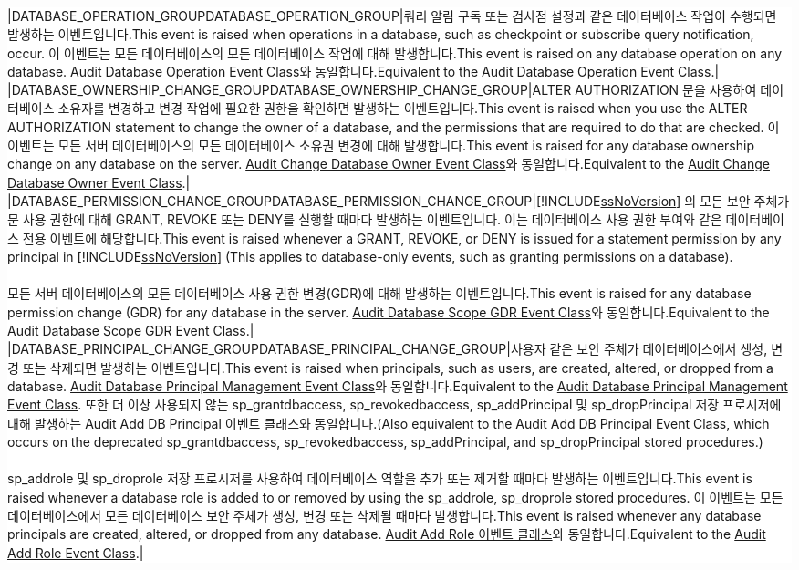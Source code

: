 |<span data-ttu-id="813d3-174">DATABASE_OPERATION_GROUP</span><span class="sxs-lookup"><span data-stu-id="813d3-174">DATABASE_OPERATION_GROUP</span></span>|<span data-ttu-id="813d3-175">쿼리 알림 구독 또는 검사점 설정과 같은 데이터베이스 작업이 수행되면 발생하는 이벤트입니다.</span><span class="sxs-lookup"><span data-stu-id="813d3-175">This event is raised when operations in a database, such as checkpoint or subscribe query notification, occur.</span></span> <span data-ttu-id="813d3-176">이 이벤트는 모든 데이터베이스의 모든 데이터베이스 작업에 대해 발생합니다.</span><span class="sxs-lookup"><span data-stu-id="813d3-176">This event is raised on any database operation on any database.</span></span> <span data-ttu-id="813d3-177">[Audit Database Operation Event Class](../../event-classes/audit-database-operation-event-class.md)와 동일합니다.</span><span class="sxs-lookup"><span data-stu-id="813d3-177">Equivalent to the [Audit Database Operation Event Class](../../event-classes/audit-database-operation-event-class.md).</span></span>|  
|<span data-ttu-id="813d3-178">DATABASE_OWNERSHIP_CHANGE_GROUP</span><span class="sxs-lookup"><span data-stu-id="813d3-178">DATABASE_OWNERSHIP_CHANGE_GROUP</span></span>|<span data-ttu-id="813d3-179">ALTER AUTHORIZATION 문을 사용하여 데이터베이스 소유자를 변경하고 변경 작업에 필요한 권한을 확인하면 발생하는 이벤트입니다.</span><span class="sxs-lookup"><span data-stu-id="813d3-179">This event is raised when you use the ALTER AUTHORIZATION statement to change the owner of a database, and the permissions that are required to do that are checked.</span></span> <span data-ttu-id="813d3-180">이 이벤트는 모든 서버 데이터베이스의 모든 데이터베이스 소유권 변경에 대해 발생합니다.</span><span class="sxs-lookup"><span data-stu-id="813d3-180">This event is raised for any database ownership change on any database on the server.</span></span> <span data-ttu-id="813d3-181">[Audit Change Database Owner Event Class](../../event-classes/audit-change-database-owner-event-class.md)와 동일합니다.</span><span class="sxs-lookup"><span data-stu-id="813d3-181">Equivalent to the [Audit Change Database Owner Event Class](../../event-classes/audit-change-database-owner-event-class.md).</span></span>|  
|<span data-ttu-id="813d3-182">DATABASE_PERMISSION_CHANGE_GROUP</span><span class="sxs-lookup"><span data-stu-id="813d3-182">DATABASE_PERMISSION_CHANGE_GROUP</span></span>|<span data-ttu-id="813d3-183">[!INCLUDE[ssNoVersion](../../../includes/ssnoversion-md.md)] 의 모든 보안 주체가 문 사용 권한에 대해 GRANT, REVOKE 또는 DENY를 실행할 때마다 발생하는 이벤트입니다. 이는 데이터베이스 사용 권한 부여와 같은 데이터베이스 전용 이벤트에 해당합니다.</span><span class="sxs-lookup"><span data-stu-id="813d3-183">This event is raised whenever a GRANT, REVOKE, or DENY is issued for a statement permission by any principal in [!INCLUDE[ssNoVersion](../../../includes/ssnoversion-md.md)] (This applies to database-only events, such as granting permissions on a database).</span></span><br /><br /> <span data-ttu-id="813d3-184">모든 서버 데이터베이스의 모든 데이터베이스 사용 권한 변경(GDR)에 대해 발생하는 이벤트입니다.</span><span class="sxs-lookup"><span data-stu-id="813d3-184">This event is raised for any database permission change (GDR) for any database in the server.</span></span> <span data-ttu-id="813d3-185">[Audit Database Scope GDR Event Class](../../event-classes/audit-database-scope-gdr-event-class.md)와 동일합니다.</span><span class="sxs-lookup"><span data-stu-id="813d3-185">Equivalent to the [Audit Database Scope GDR Event Class](../../event-classes/audit-database-scope-gdr-event-class.md).</span></span>|  
|<span data-ttu-id="813d3-186">DATABASE_PRINCIPAL_CHANGE_GROUP</span><span class="sxs-lookup"><span data-stu-id="813d3-186">DATABASE_PRINCIPAL_CHANGE_GROUP</span></span>|<span data-ttu-id="813d3-187">사용자 같은 보안 주체가 데이터베이스에서 생성, 변경 또는 삭제되면 발생하는 이벤트입니다.</span><span class="sxs-lookup"><span data-stu-id="813d3-187">This event is raised when principals, such as users, are created, altered, or dropped from a database.</span></span> <span data-ttu-id="813d3-188">[Audit Database Principal Management Event Class](../../event-classes/audit-database-principal-management-event-class.md)와 동일합니다.</span><span class="sxs-lookup"><span data-stu-id="813d3-188">Equivalent to the [Audit Database Principal Management Event Class](../../event-classes/audit-database-principal-management-event-class.md).</span></span> <span data-ttu-id="813d3-189">또한 더 이상 사용되지 않는 sp_grantdbaccess, sp_revokedbaccess, sp_addPrincipal 및 sp_dropPrincipal 저장 프로시저에 대해 발생하는 Audit Add DB Principal 이벤트 클래스와 동일합니다.</span><span class="sxs-lookup"><span data-stu-id="813d3-189">(Also equivalent to the Audit Add DB Principal Event Class, which occurs on the deprecated sp_grantdbaccess, sp_revokedbaccess, sp_addPrincipal, and sp_dropPrincipal stored procedures.)</span></span><br /><br /> <span data-ttu-id="813d3-190">sp_addrole 및 sp_droprole 저장 프로시저를 사용하여 데이터베이스 역할을 추가 또는 제거할 때마다 발생하는 이벤트입니다.</span><span class="sxs-lookup"><span data-stu-id="813d3-190">This event is raised whenever a database role is added to or removed by using the sp_addrole, sp_droprole stored procedures.</span></span> <span data-ttu-id="813d3-191">이 이벤트는 모든 데이터베이스에서 모든 데이터베이스 보안 주체가 생성, 변경 또는 삭제될 때마다 발생합니다.</span><span class="sxs-lookup"><span data-stu-id="813d3-191">This event is raised whenever any database principals are created, altered, or dropped from any database.</span></span> <span data-ttu-id="813d3-192">[Audit Add Role 이벤트 클래스](../../event-classes/audit-add-role-event-class.md)와 동일합니다.</span><span class="sxs-lookup"><span data-stu-id="813d3-192">Equivalent to the [Audit Add Role Event Class](../../event-classes/audit-add-role-event-class.md).</span></span>|  